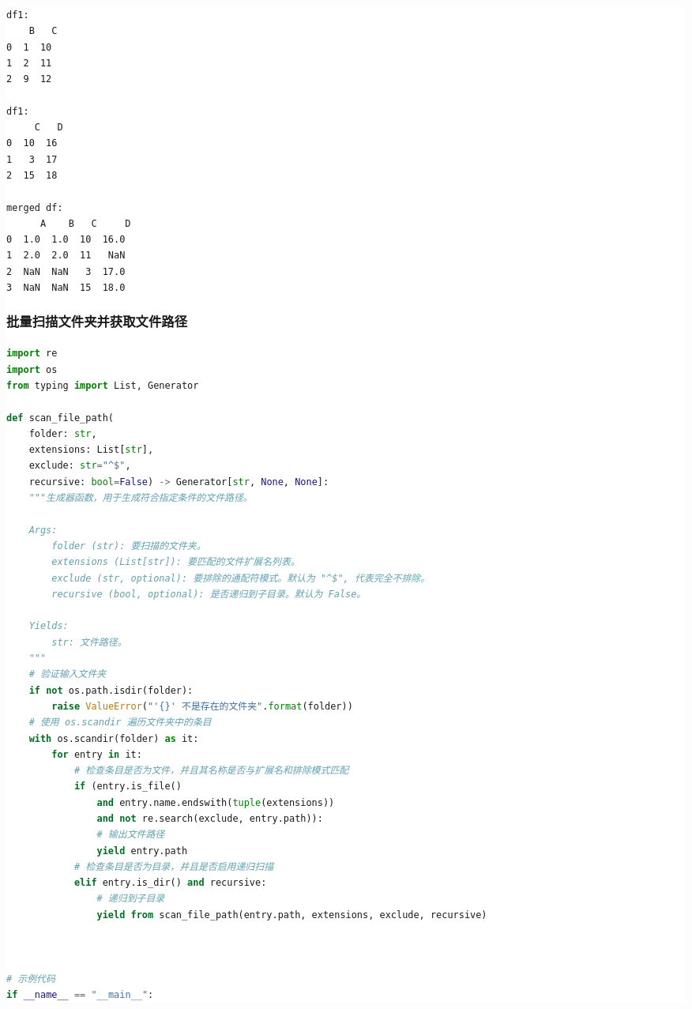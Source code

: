     df1: 
        B   C
    0  1  10
    1  2  11
    2  9  12 
    
    df1: 
         C   D
    0  10  16
    1   3  17
    2  15  18 
    
    merged df: 
          A    B   C     D
    0  1.0  1.0  10  16.0
    1  2.0  2.0  11   NaN
    2  NaN  NaN   3  17.0
    3  NaN  NaN  15  18.0 
    


### 批量扫描文件夹并获取文件路径



```python
import re
import os
from typing import List, Generator

def scan_file_path(
    folder: str, 
    extensions: List[str], 
    exclude: str="^$", 
    recursive: bool=False) -> Generator[str, None, None]:
    """生成器函数，用于生成符合指定条件的文件路径。

    Args:
        folder (str): 要扫描的文件夹。
        extensions (List[str]): 要匹配的文件扩展名列表。
        exclude (str, optional): 要排除的通配符模式。默认为 "^$", 代表完全不排除。
        recursive (bool, optional): 是否递归到子目录。默认为 False。

    Yields:
        str: 文件路径。
    """
    # 验证输入文件夹
    if not os.path.isdir(folder):
        raise ValueError("'{}' 不是存在的文件夹".format(folder))
    # 使用 os.scandir 遍历文件夹中的条目
    with os.scandir(folder) as it:
        for entry in it:
            # 检查条目是否为文件，并且其名称是否与扩展名和排除模式匹配
            if (entry.is_file() 
                and entry.name.endswith(tuple(extensions)) 
                and not re.search(exclude, entry.path)):
                # 输出文件路径
                yield entry.path
            # 检查条目是否为目录，并且是否启用递归扫描
            elif entry.is_dir() and recursive:
                # 递归到子目录
                yield from scan_file_path(entry.path, extensions, exclude, recursive)



# 示例代码
if __name__ == "__main__":
```